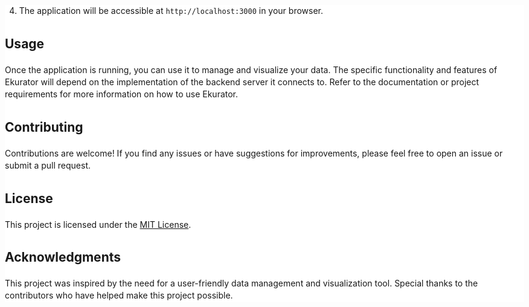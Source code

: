 4. The application will be accessible at `http://localhost:3000` in your browser.

## Usage

Once the application is running, you can use it to manage and visualize your data. The specific functionality and features of Ekurator will depend on the implementation of the backend server it connects to. Refer to the documentation or project requirements for more information on how to use Ekurator.

## Contributing

Contributions are welcome! If you find any issues or have suggestions for improvements, please feel free to open an issue or submit a pull request.

## License

This project is licensed under the [MIT License](LICENSE).

## Acknowledgments

This project was inspired by the need for a user-friendly data management and visualization tool. Special thanks to the contributors who have helped make this project possible.
